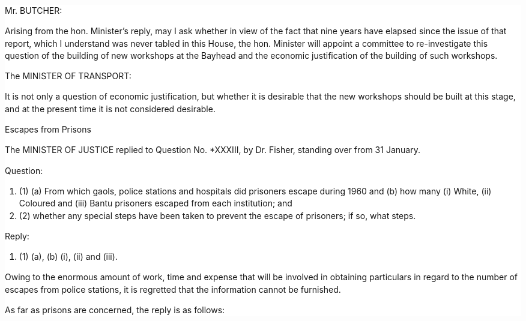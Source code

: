 </answer>

<speech by="#butcher">

<from>Mr. <person refersTo="hansard_za">BUTCHER</person>:</from>

<p>Arising from the hon. Minister&#x2019;s reply, may I ask whether in view of the fact that nine years have elapsed since the issue of that report, which I understand was never tabled in this House, the hon. Minister will appoint a committee to re-investigate this question of the building of new workshops at the Bayhead and the economic justification of the building of such workshops.</p>

</speech>

<speech by="#minister_of_transport">

<from>The <person refersTo="hansard_za">MINISTER OF TRANSPORT</person>:</from>

<p>It is not only a question of economic justification, but whether it is desirable that the new workshops should be built at this stage, and at the present time it is not considered desirable.</p>

</speech>

</oralStatements>

<oralStatements>

<heading>Escapes from Prisons</heading>

<p>The MINISTER OF JUSTICE replied to Question No. *XXXIII, by Dr. Fisher, standing over from 31 January.</p>

<question by="#fisher" to="#minister_of_justice">

<heading>Question:</heading>

<ol>

<li>(1) (a) From which gaols, police stations and hospitals did prisoners escape during 1960 and (b) how many (i) White, (ii) Coloured and (iii) Bantu prisoners escaped from each institution; and</li>

<li>(2) whether any special steps have been taken to prevent the escape of prisoners; if so, what steps.</li>

</ol>

</question>

<answer by="#minister_of_justice" to="#fisher">

<heading>Reply:</heading>

<ol>

<li>(1) (a), (b) (i), (ii) and (iii).</li>

</ol>

<p>Owing to the enormous amount of work, time and expense that will be involved in obtaining particulars in regard to the number of escapes from police stations, it is regretted that the information cannot be furnished.</p>

<p>As far as prisons are concerned, the reply is as follows:</p>
